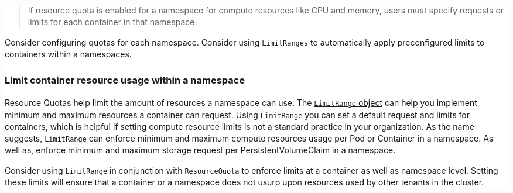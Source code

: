 > If resource quota is enabled for a namespace for compute resources like CPU and memory, users must specify requests or limits for each container in that namespace.

Consider configuring quotas for each namespace. Consider using `LimitRanges` to automatically apply preconfigured limits to containers within a namespaces. 

### Limit container resource usage within a namespace
Resource Quotas help limit the amount of resources a namespace can use. The [`LimitRange` object](https://kubernetes.io/docs/concepts/policy/limit-range/) can help you implement minimum and maximum resources a container can request. Using `LimitRange` you can set a default request and limits for containers, which is helpful if setting compute resource limits is not a standard practice in your organization. As the name suggests, `LimitRange` can enforce minimum and maximum compute resources usage per Pod or Container in a namespace. As well as, enforce minimum and maximum storage request per PersistentVolumeClaim in a namespace.

Consider using `LimitRange` in conjunction with `ResourceQuota` to enforce limits at a container as well as namespace level. Setting these limits will ensure that a container or a namespace does not usurp upon resources used by other tenants in the cluster. 

